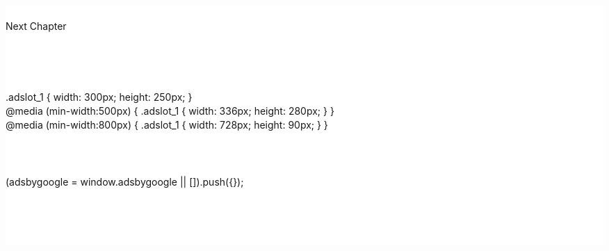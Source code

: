 <br/>
Next Chapter<br/>
<br/>
<br/>
<br/>
<br/>
.adslot_1 { width: 300px; height: 250px; }<br/>
@media (min-width:500px) { .adslot_1 { width: 336px; height: 280px; } }<br/>
@media (min-width:800px) { .adslot_1 { width: 728px; height: 90px; } }<br/>
<br/>
<br/>
<br/>
(adsbygoogle = window.adsbygoogle || []).push({});<br/>
<br/>
<br/>
<br/>
<br/>
